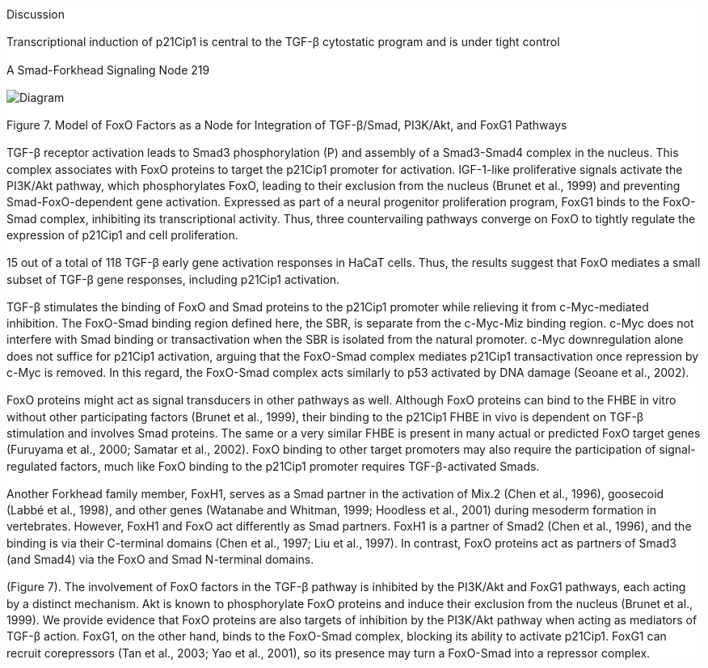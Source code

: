 Discussion

Transcriptional induction of p21Cip1 is central to the TGF-β cytostatic program and is under tight control

A Smad-Forkhead Signaling Node
219

![Diagram](#)

Figure 7. Model of FoxO Factors as a Node for Integration of TGF-β/Smad, PI3K/Akt, and FoxG1 Pathways

TGF-β receptor activation leads to Smad3 phosphorylation (P) and assembly of a Smad3-Smad4 complex in the nucleus. This complex associates with FoxO proteins to target the p21Cip1 promoter for activation. IGF-1-like proliferative signals activate the PI3K/Akt pathway, which phosphorylates FoxO, leading to their exclusion from the nucleus (Brunet et al., 1999) and preventing Smad-FoxO-dependent gene activation. Expressed as part of a neural progenitor proliferation program, FoxG1 binds to the FoxO-Smad complex, inhibiting its transcriptional activity. Thus, three countervailing pathways converge on FoxO to tightly regulate the expression of p21Cip1 and cell proliferation.

15 out of a total of 118 TGF-β early gene activation responses in HaCaT cells. Thus, the results suggest that FoxO mediates a small subset of TGF-β gene responses, including p21Cip1 activation.

TGF-β stimulates the binding of FoxO and Smad proteins to the p21Cip1 promoter while relieving it from c-Myc-mediated inhibition. The FoxO-Smad binding region defined here, the SBR, is separate from the c-Myc-Miz binding region. c-Myc does not interfere with Smad binding or transactivation when the SBR is isolated from the natural promoter. c-Myc downregulation alone does not suffice for p21Cip1 activation, arguing that the FoxO-Smad complex mediates p21Cip1 transactivation once repression by c-Myc is removed. In this regard, the FoxO-Smad complex acts similarly to p53 activated by DNA damage (Seoane et al., 2002).

FoxO proteins might act as signal transducers in other pathways as well. Although FoxO proteins can bind to the FHBE in vitro without other participating factors (Brunet et al., 1999), their binding to the p21Cip1 FHBE in vivo is dependent on TGF-β stimulation and involves Smad proteins. The same or a very similar FHBE is present in many actual or predicted FoxO target genes (Furuyama et al., 2000; Samatar et al., 2002). FoxO binding to other target promoters may also require the participation of signal-regulated factors, much like FoxO binding to the p21Cip1 promoter requires TGF-β-activated Smads.

Another Forkhead family member, FoxH1, serves as a Smad partner in the activation of Mix.2 (Chen et al., 1996), goosecoid (Labbé et al., 1998), and other genes (Watanabe and Whitman, 1999; Hoodless et al., 2001) during mesoderm formation in vertebrates. However, FoxH1 and FoxO act differently as Smad partners. FoxH1 is a partner of Smad2 (Chen et al., 1996), and the binding is via their C-terminal domains (Chen et al., 1997; Liu et al., 1997). In contrast, FoxO proteins act as partners of Smad3 (and Smad4) via the FoxO and Smad N-terminal domains.

(Figure 7). The involvement of FoxO factors in the TGF-β pathway is inhibited by the PI3K/Akt and FoxG1 pathways, each acting by a distinct mechanism. Akt is known to phosphorylate FoxO proteins and induce their exclusion from the nucleus (Brunet et al., 1999). We provide evidence that FoxO proteins are also targets of inhibition by the PI3K/Akt pathway when acting as mediators of TGF-β action. FoxG1, on the other hand, binds to the FoxO-Smad complex, blocking its ability to activate p21Cip1. FoxG1 can recruit corepressors (Tan et al., 2003; Yao et al., 2001), so its presence may turn a FoxO-Smad into a repressor complex.
